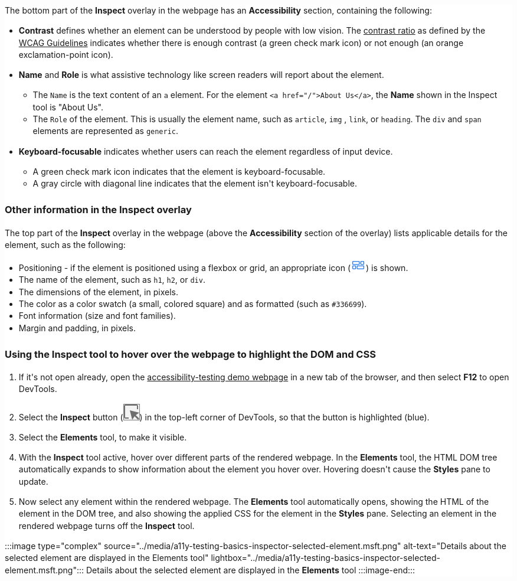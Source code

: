 The bottom part of the **Inspect** overlay in the webpage has an **Accessibility** section, containing the following:

*   **Contrast** defines whether an element can be understood by people with low vision.  The [contrast ratio][W3CContrastRatio] as defined by the [WCAG Guidelines][WCAG] indicates whether there is enough contrast (a green check mark icon) or not enough (an orange exclamation-point icon).

*   **Name** and **Role** is what assistive technology like screen readers will report about the element.  
    *   The `Name` is the text content of an `a` element.  For the element `<a href="/">About Us</a>`, the **Name** shown in the Inspect tool is "About Us".
    *   The `Role` of the element.  This is usually the element name, such as `article`, `img` , `link`, or `heading`.  The `div` and `span` elements are represented as `generic`.

*   **Keyboard-focusable** indicates whether users can reach the element regardless of input device.
    *   A green check mark icon indicates that the element is keyboard-focusable.  
    *   A gray circle with diagonal line indicates that the element isn't keyboard-focusable.

### Other information in the Inspect overlay

The top part of the **Inspect** overlay in the webpage (above the **Accessibility** section of the overlay) lists applicable details for the element, such as the following:

*   Positioning - if the element is positioned using a flexbox or grid, an appropriate icon \(![Grid layout icon](../media/grid-icon.msft.png)\) is shown.
*   The name of the element, such as `h1`, `h2`, or `div`.
*   The dimensions of the element, in pixels.
*   The color as a color swatch (a small, colored square) and as formatted (such as `#336699`).
*   Font information (size and font families).
*   Margin and padding, in pixels.

### Using the Inspect tool to hover over the webpage to highlight the DOM and CSS

1.  If it's not open already, open the [accessibility-testing demo webpage][DevToolsA11yErrorsDemopage] in a new tab of the browser, and then select **F12** to open DevTools.

1.  Select the **Inspect** button \(![the Inspect tool](../media/inspect-icon.msft.png)\) in the top-left corner of DevTools, so that the button is highlighted (blue).

1.  Select the **Elements** tool, to make it visible.

1.  With the **Inspect** tool active, hover over different parts of the rendered webpage.  In the **Elements** tool, the HTML DOM tree automatically expands to show information about the element you hover over.  Hovering doesn't cause the **Styles** pane to update.

1.  Now select any element within the rendered webpage.  The **Elements** tool automatically opens, showing the HTML of the element in the DOM tree, and also showing the applied CSS for the element in the **Styles** pane.  Selecting an element in the rendered webpage turns off the **Inspect** tool.

:::image type="complex" source="../media/a11y-testing-basics-inspector-selected-element.msft.png" alt-text="Details about the selected element are displayed in the Elements tool" lightbox="../media/a11y-testing-basics-inspector-selected-element.msft.png":::
    Details about the selected element are displayed in the **Elements** tool
:::image-end:::


[AccessibilityTest]: ../../accessibility/test.md "Accessibility testing | Microsoft Docs"
[DevtoolsAccessibilityReference]: reference.md "Accessibility reference | Microsoft Docs"
[DevtoolsAccessibilityReferencePane]: reference.md#the-accessibility-pane "The Accessibility pane - Accessibility Reference | Microsoft Docs"
[DevToolsColorSchemeSimulation]: ./preferred-color-scheme-simulation.md "Dark or Light Color Scheme simulation | Microsoft Docs"
[DevToolsIssuesTool]: ../issues/index.md "Find and fix problems with the Microsoft Edge DevTools Issues tool | Microsoft Docs"
[DevToolsReducedMotion]: ./reduced-motion-simulation.md "Reduced motion simulation | Microsoft Docs"
[DevToolsVisionDeficiencies]: ./emulate-vision-deficiencies.md "Emulate vision deficiencies | Microsoft Docs"
[DevToolsA11yErrorsDemopage]: https://microsoftedge.github.io/DevToolsSamples/a11y-testing/page-with-errors.html "accessibility-testing demo webpage | GitHub"
[W3CContrastRatio]: https://www.w3.org/TR/WCAG21/#dfn-contrast-ratio "contrast ratio | W3C"
[WCAG]: https://www.w3.org/TR/WCAG21/ "Web Content Accessibility Guidelines | W3C"
[AccessibilityInsightsAssessment]: https://accessibilityinsights.io/docs/en/web/getstarted/assessment/ "Assessment in Accessibility Insights for Web | Accessibility Insights"
[AccessibilityInsights]: https://accessibilityinsights.io "Accessibility Insights"
[Lighthouse]: https://developers.google.com/web/tools/lighthouse/ "Lighthouse | Google"